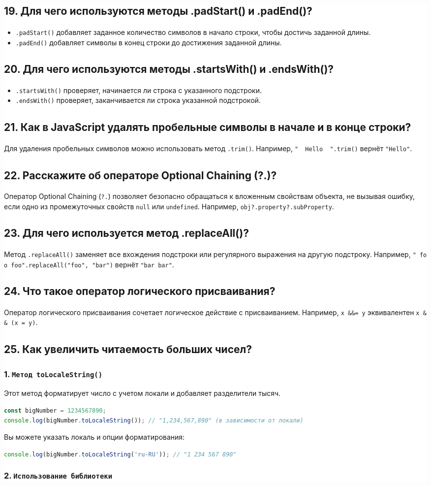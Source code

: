 ## 19. **Для чего используются методы .padStart() и .padEnd()?**
- `.padStart()` добавляет заданное количество символов в начало строки, чтобы достичь заданной длины.
- `.padEnd()` добавляет символы в конец строки до достижения заданной длины.

## 20. **Для чего используются методы .startsWith() и .endsWith()?**
- `.startsWith()` проверяет, начинается ли строка с указанного подстроки.
- `.endsWith()` проверяет, заканчивается ли строка указанной подстрокой.

## 21. **Как в JavaScript удалять пробельные символы в начале и в конце строки?**
Для удаления пробельных символов можно использовать метод `.trim()`. Например, `"  Hello  ".trim()`
вернёт `"Hello"`.

## 22. **Расскажите об операторе Optional Chaining (?.)?**
Оператор Optional Chaining (`?.`) позволяет безопасно обращаться к вложенным свойствам объекта, не вызывая ошибку,
если одно из промежуточных свойств `null` или `undefined`. Например, `obj?.property?.subProperty`.

## 23. **Для чего используется метод .replaceAll()?**
Метод `.replaceAll()` заменяет все вхождения подстроки или регулярного выражения на другую подстроку. Например, `"
foo foo".replaceAll("foo", "bar")` вернёт `"bar bar"`.

## 24. **Что такое оператор логического присваивания?**
Оператор логического присваивания сочетает логическое действие с присваиванием. Например, `x &&= y`
эквивалентен `x && (x = y)`.

## 25. **Как увеличить читаемость больших чисел?**

### 1. **`Метод toLocaleString()`**

Этот метод форматирует число с учетом локали и добавляет разделители тысяч.

```javascript
const bigNumber = 1234567890;
console.log(bigNumber.toLocaleString()); // "1,234,567,890" (в зависимости от локали)
```

Вы можете указать локаль и опции форматирования:

```javascript
console.log(bigNumber.toLocaleString('ru-RU')); // "1 234 567 890"
```

### 2. **`Использование библиотеки`**
